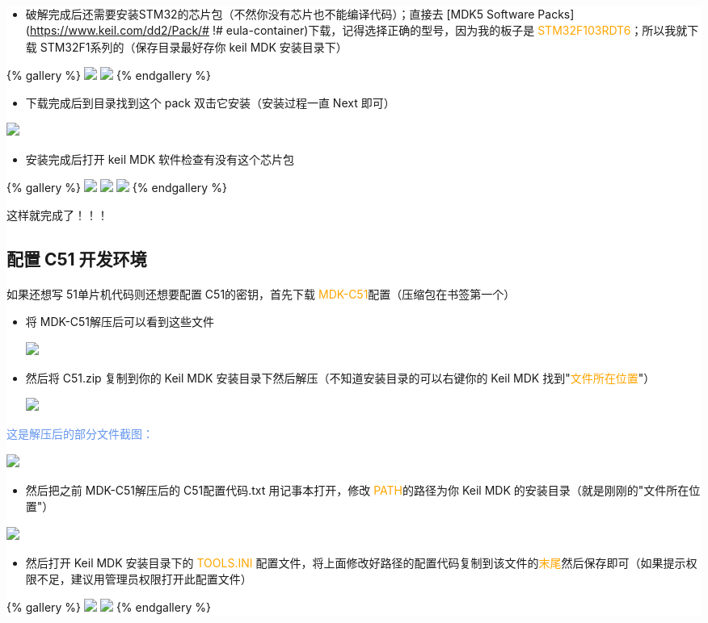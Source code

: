 - 破解完成后还需要安装STM32的芯片包（不然你没有芯片也不能编译代码）；直接去 [MDK5 Software Packs](https://www.keil.com/dd2/Pack/# !# eula-container)下载，记得选择正确的型号，因为我的板子是 <font color='orange'>STM32F103RDT6</font>；所以我就下载 STM32F1系列的（保存目录最好存你 keil MDK 安装目录下）

{% gallery %}
  ![](https://image-1309791158.cos.ap-guangzhou.myqcloud.com/其他/202204110918781.png)
![](https://image-1309791158.cos.ap-guangzhou.myqcloud.com/其他/202204110918078.png)
{% endgallery %}


- 下载完成后到目录找到这个 pack 双击它安装（安装过程一直 Next 即可）

![](https://image-1309791158.cos.ap-guangzhou.myqcloud.com/其他/202204110921163.png)

- 安装完成后打开 keil MDK 软件检查有没有这个芯片包

{% gallery %}
  ![](https://image-1309791158.cos.ap-guangzhou.myqcloud.com/其他/202204111341088.png)
![](https://image-1309791158.cos.ap-guangzhou.myqcloud.com/其他/202204111341899.png)
![](https://image-1309791158.cos.ap-guangzhou.myqcloud.com/其他/202204111341570.png)
{% endgallery %}

这样就完成了！！！

##  配置 C51 开发环境

如果还想写 51单片机代码则还想要配置 C51的密钥，首先下载 <font color='orange'>MDK-C51</font>配置（压缩包在书签第一个）

- 将 MDK-C51解压后可以看到这些文件

  ![](https://image-1309791158.cos.ap-guangzhou.myqcloud.com/其他/202204111349583.png)

- 然后将 C51.zip 复制到你的 Keil MDK 安装目录下然后解压（不知道安装目录的可以右键你的 Keil MDK 找到"<font color='orange'>文件所在位置</font>"）

  ![](https://image-1309791158.cos.ap-guangzhou.myqcloud.com/其他/202204111353954.png)

<font color='cornflowerblue'>这是解压后的部分文件截图：</font>

![](https://image-1309791158.cos.ap-guangzhou.myqcloud.com/其他/202204111354475.png)

- 然后把之前 MDK-C51解压后的 C51配置代码.txt 用记事本打开，修改 <font color='orange'>PATH</font>的路径为你 Keil MDK 的安装目录（就是刚刚的"文件所在位置"）

![](https://image-1309791158.cos.ap-guangzhou.myqcloud.com/其他/202204111359847.png)

- 然后打开 Keil MDK 安装目录下的 <font color='orange'>TOOLS.INI</font> 配置文件，将上面修改好路径的配置代码复制到该文件的<font color='orange'>末尾</font>然后保存即可（如果提示权限不足，建议用管理员权限打开此配置文件）

{% gallery %}
![](https://image-1309791158.cos.ap-guangzhou.myqcloud.com/其他/202204111403757.png)
![](https://image-1309791158.cos.ap-guangzhou.myqcloud.com/其他/202204111403923.png)
{% endgallery %}
